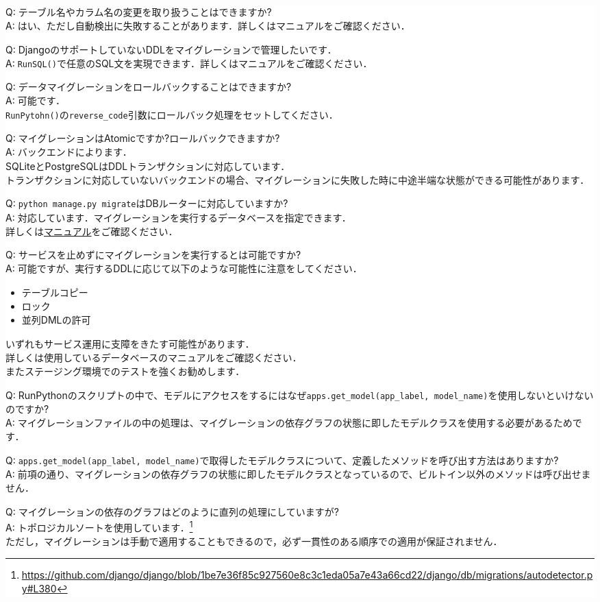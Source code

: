 Q: テーブル名やカラム名の変更を取り扱うことはできますか?<br>
A: はい、ただし自動検出に失敗することがあります．詳しくはマニュアルをご確認ください．


Q: DjangoのサポートしていないDDLをマイグレーションで管理したいです．<br>
A: `RunSQL()`で任意のSQL文を実現できます．詳しくはマニュアルをご確認ください．

Q: データマイグレーションをロールバックすることはできますか?<br>
A: 可能です．<br>
`RunPytohn()`の`reverse_code`引数にロールバック処理をセットしてください．

Q: マイグレーションはAtomicですか?ロールバックできますか?<br>
A: バックエンドによります．<br>
SQLiteとPostgreSQLはDDLトランザクションに対応しています．<br>
トランザクションに対応していないバックエンドの場合、マイグレーションに失敗した時に中途半端な状態ができる可能性があります．

Q: `python manage.py migrate`はDBルーターに対応していますか?<br>
A: 対応しています．マイグレーションを実行するデータベースを指定できます．<br>
詳しくは[マニュアル](https://docs.djangoproject.com/en/4.1/topics/db/multi-db/)をご確認ください．

Q: サービスを止めずにマイグレーションを実行するとは可能ですか?<br>
A: 可能ですが、実行するDDLに応じて以下のような可能性に注意をしてください．

* テーブルコピー
* ロック
* 並列DMLの許可

いずれもサービス運用に支障をきたす可能性があります．<br>
詳しくは使用しているデータベースのマニュアルをご確認ください．<br>
またステージング環境でのテストを強くお勧めします．

Q: RunPythonのスクリプトの中で、モデルにアクセスをするにはなぜ`apps.get_model(app_label, model_name)`を使用しないといけないのですか?<br>
A: マイグレーションファイルの中の処理は、マイグレーションの依存グラフの状態に即したモデルクラスを使用する必要があるためです．

Q: `apps.get_model(app_label, model_name)`で取得したモデルクラスについて、定義したメソッドを呼び出す方法はありますか?<br>
A: 前項の通り、マイグレーションの依存グラフの状態に即したモデルクラスとなっているので、ビルトイン以外のメソッドは呼び出せません．

Q: マイグレーションの依存のグラフはどのように直列の処理にしていますが?<br>
A: トポロジカルソートを使用しています．[^3]<br>
ただし，マイグレーションは手動で適用することもできるので，必ず一貫性のある順序での適用が保証されません．

[^3]: https://github.com/django/django/blob/1be7e36f85c927560e8c3c1eda05a7e43a66cd22/django/db/migrations/autodetector.py#L380


[^1]: https://south.readthedocs.io/en/latest/
[^2]: https://south.readthedocs.io/en/latest/releasenotes/1.0.html#library-migration-path  